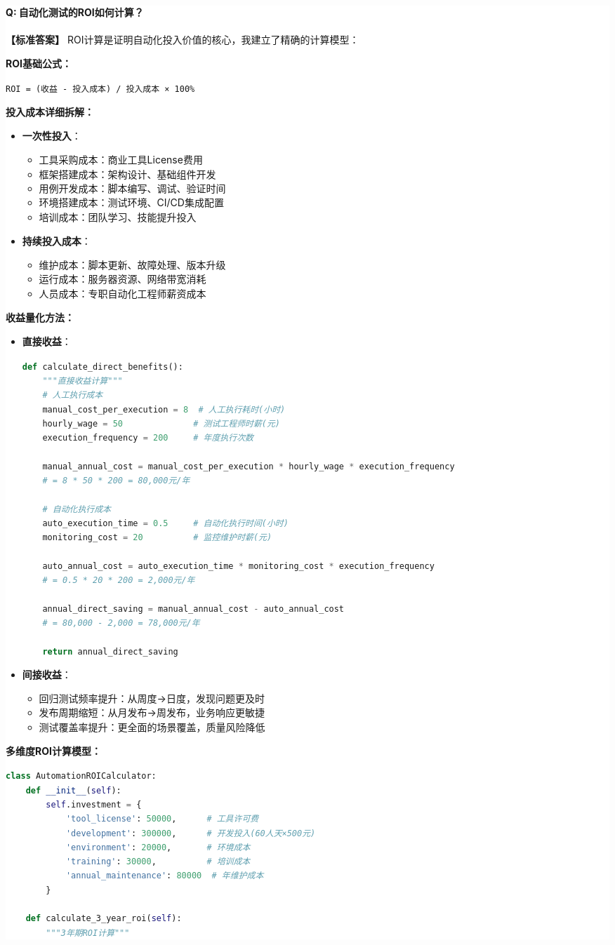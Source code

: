 #### Q: 自动化测试的ROI如何计算？
**【标准答案】**
ROI计算是证明自动化投入价值的核心，我建立了精确的计算模型：

**ROI基础公式：**
```
ROI = (收益 - 投入成本) / 投入成本 × 100%
```

**投入成本详细拆解：**
- **一次性投入**：
  - 工具采购成本：商业工具License费用
  - 框架搭建成本：架构设计、基础组件开发
  - 用例开发成本：脚本编写、调试、验证时间
  - 环境搭建成本：测试环境、CI/CD集成配置
  - 培训成本：团队学习、技能提升投入

- **持续投入成本**：
  - 维护成本：脚本更新、故障处理、版本升级
  - 运行成本：服务器资源、网络带宽消耗
  - 人员成本：专职自动化工程师薪资成本

**收益量化方法：**
- **直接收益**：
  ```python
  def calculate_direct_benefits():
      """直接收益计算"""
      # 人工执行成本
      manual_cost_per_execution = 8  # 人工执行耗时(小时)
      hourly_wage = 50              # 测试工程师时薪(元)
      execution_frequency = 200     # 年度执行次数
      
      manual_annual_cost = manual_cost_per_execution * hourly_wage * execution_frequency
      # = 8 * 50 * 200 = 80,000元/年
      
      # 自动化执行成本
      auto_execution_time = 0.5     # 自动化执行时间(小时)
      monitoring_cost = 20          # 监控维护时薪(元)
      
      auto_annual_cost = auto_execution_time * monitoring_cost * execution_frequency
      # = 0.5 * 20 * 200 = 2,000元/年
      
      annual_direct_saving = manual_annual_cost - auto_annual_cost
      # = 80,000 - 2,000 = 78,000元/年
      
      return annual_direct_saving
  ```

- **间接收益**：
  - 回归测试频率提升：从周度→日度，发现问题更及时
  - 发布周期缩短：从月发布→周发布，业务响应更敏捷
  - 测试覆盖率提升：更全面的场景覆盖，质量风险降低

**多维度ROI计算模型：**
```python
class AutomationROICalculator:
    def __init__(self):
        self.investment = {
            'tool_license': 50000,      # 工具许可费
            'development': 300000,      # 开发投入(60人天×500元)
            'environment': 20000,       # 环境成本
            'training': 30000,          # 培训成本
            'annual_maintenance': 80000  # 年维护成本
        }
        
    def calculate_3_year_roi(self):
        """3年期ROI计算"""
```